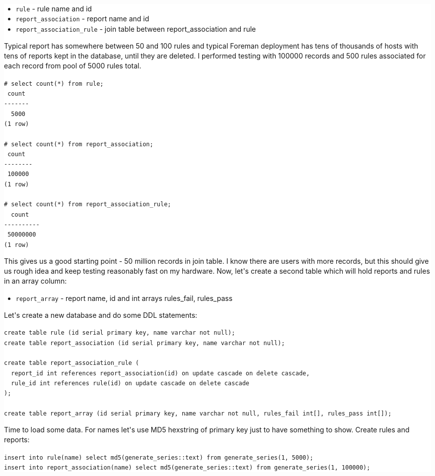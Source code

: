 * `rule` - rule name and id
* `report_association` - report name and id
* `report_association_rule` - join table between report_association and rule

Typical report has somewhere between 50 and 100 rules and typical Foreman deployment has tens of thousands of hosts with tens of reports kept in the database, until they are deleted. I performed testing with 100000 records and 500 rules associated for each record from pool of 5000 rules total.

    # select count(*) from rule;
     count
    -------
      5000
    (1 row)

    # select count(*) from report_association;
     count
    --------
     100000
    (1 row)

    # select count(*) from report_association_rule;
      count
    ----------
     50000000
    (1 row)

This gives us a good starting point - 50 million records in join table. I know there are users with more records, but this should give us rough idea and keep testing reasonably fast on my hardware. Now, let's create a second table which will hold reports and rules in an array column:

* `report_array` - report name, id and int arrays rules_fail, rules_pass

Let's create a new database and do some DDL statements:

    create table rule (id serial primary key, name varchar not null);
    create table report_association (id serial primary key, name varchar not null);

    create table report_association_rule (
      report_id int references report_association(id) on update cascade on delete cascade,
      rule_id int references rule(id) on update cascade on delete cascade
    );

    create table report_array (id serial primary key, name varchar not null, rules_fail int[], rules_pass int[]);

Time to load some data. For names let's use MD5 hexstring of primary key just to have something to show. Create rules and reports:

    insert into rule(name) select md5(generate_series::text) from generate_series(1, 5000);
    insert into report_association(name) select md5(generate_series::text) from generate_series(1, 100000);
